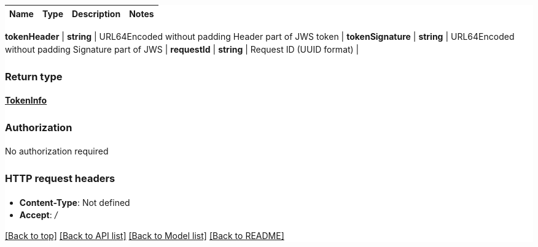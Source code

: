 
Name | Type | Description  | Notes
------------- | ------------- | ------------- | -------------

 **tokenHeader** | **string** | URL64Encoded without padding Header part of JWS token | 
 **tokenSignature** | **string** | URL64Encoded without padding Signature part of JWS | 
 **requestId** | **string** | Request ID (UUID format) | 

### Return type

[**TokenInfo**](TokenInfo.md)

### Authorization

No authorization required

### HTTP request headers

- **Content-Type**: Not defined
- **Accept**: */*

[[Back to top]](#) [[Back to API list]](../README.md#documentation-for-api-endpoints)
[[Back to Model list]](../README.md#documentation-for-models)
[[Back to README]](../README.md)

